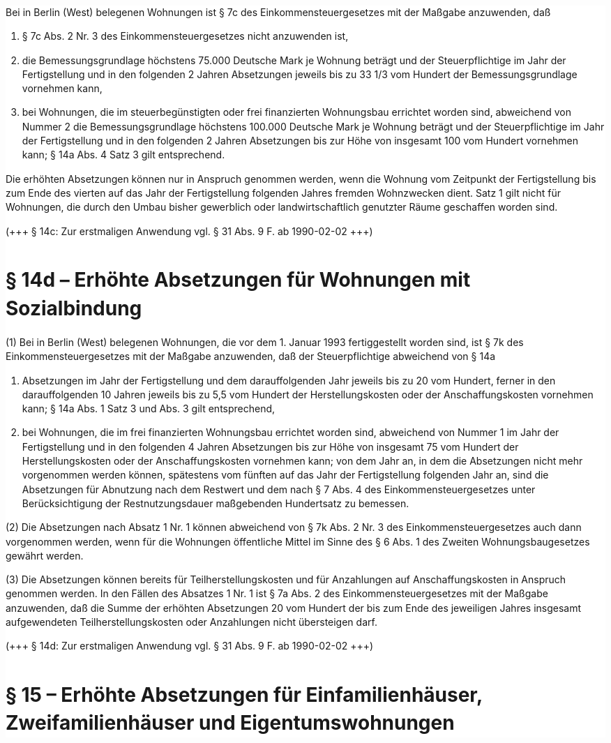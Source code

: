 Bei in Berlin (West) belegenen Wohnungen ist § 7c des Einkommensteuergesetzes mit der Maßgabe anzuwenden, daß

1. § 7c Abs. 2 Nr. 3 des Einkommensteuergesetzes nicht anzuwenden ist,

2. die Bemessungsgrundlage höchstens 75.000 Deutsche Mark je Wohnung beträgt und der Steuerpflichtige im Jahr der Fertigstellung und in den folgenden 2 Jahren Absetzungen jeweils bis zu 33 1/3 vom Hundert der Bemessungsgrundlage vornehmen kann,

3. bei Wohnungen, die im steuerbegünstigten oder frei finanzierten Wohnungsbau errichtet worden sind, abweichend von Nummer 2 die Bemessungsgrundlage höchstens 100.000 Deutsche Mark je Wohnung beträgt und der Steuerpflichtige im Jahr der Fertigstellung und in den folgenden 2 Jahren Absetzungen bis zur Höhe von insgesamt 100 vom Hundert vornehmen kann; § 14a Abs. 4 Satz 3 gilt entsprechend.

Die erhöhten Absetzungen können nur in Anspruch genommen werden, wenn die Wohnung vom Zeitpunkt der Fertigstellung bis zum Ende des vierten auf das Jahr der Fertigstellung folgenden Jahres fremden Wohnzwecken dient. Satz 1 gilt nicht für Wohnungen, die durch den Umbau bisher gewerblich oder landwirtschaftlich genutzter Räume geschaffen worden sind.

(+++ § 14c: Zur erstmaligen Anwendung vgl. § 31 Abs. 9 F. ab 1990-02-02 +++)

# § 14d – Erhöhte Absetzungen für Wohnungen mit Sozialbindung

(1) Bei in Berlin (West) belegenen Wohnungen, die vor dem 1. Januar 1993 fertiggestellt worden sind, ist § 7k des Einkommensteuergesetzes mit der Maßgabe anzuwenden, daß der Steuerpflichtige abweichend von § 14a

1. Absetzungen im Jahr der Fertigstellung und dem darauffolgenden Jahr jeweils bis zu 20 vom Hundert, ferner in den darauffolgenden 10 Jahren jeweils bis zu 5,5 vom Hundert der Herstellungskosten oder der Anschaffungskosten vornehmen kann; § 14a Abs. 1 Satz 3 und Abs. 3 gilt entsprechend,

2. bei Wohnungen, die im frei finanzierten Wohnungsbau errichtet worden sind, abweichend von Nummer 1 im Jahr der Fertigstellung und in den folgenden 4 Jahren Absetzungen bis zur Höhe von insgesamt 75 vom Hundert der Herstellungskosten oder der Anschaffungskosten vornehmen kann; von dem Jahr an, in dem die Absetzungen nicht mehr vorgenommen werden können, spätestens vom fünften auf das Jahr der Fertigstellung folgenden Jahr an, sind die Absetzungen für Abnutzung nach dem Restwert und dem nach § 7 Abs. 4 des Einkommensteuergesetzes unter Berücksichtigung der Restnutzungsdauer maßgebenden Hundertsatz zu bemessen.

(2) Die Absetzungen nach Absatz 1 Nr. 1 können abweichend von § 7k Abs. 2 Nr. 3 des Einkommensteuergesetzes auch dann vorgenommen werden, wenn für die Wohnungen öffentliche Mittel im Sinne des § 6 Abs. 1 des Zweiten Wohnungsbaugesetzes gewährt werden.

(3) Die Absetzungen können bereits für Teilherstellungskosten und für Anzahlungen auf Anschaffungskosten in Anspruch genommen werden. In den Fällen des Absatzes 1 Nr. 1 ist § 7a Abs. 2 des Einkommensteuergesetzes mit der Maßgabe anzuwenden, daß die Summe der erhöhten Absetzungen 20 vom Hundert der bis zum Ende des jeweiligen Jahres insgesamt aufgewendeten Teilherstellungskosten oder Anzahlungen nicht übersteigen darf.

(+++ § 14d: Zur erstmaligen Anwendung vgl. § 31 Abs. 9 F. ab 1990-02-02 +++)

# § 15 – Erhöhte Absetzungen für Einfamilienhäuser, Zweifamilienhäuser und Eigentumswohnungen
